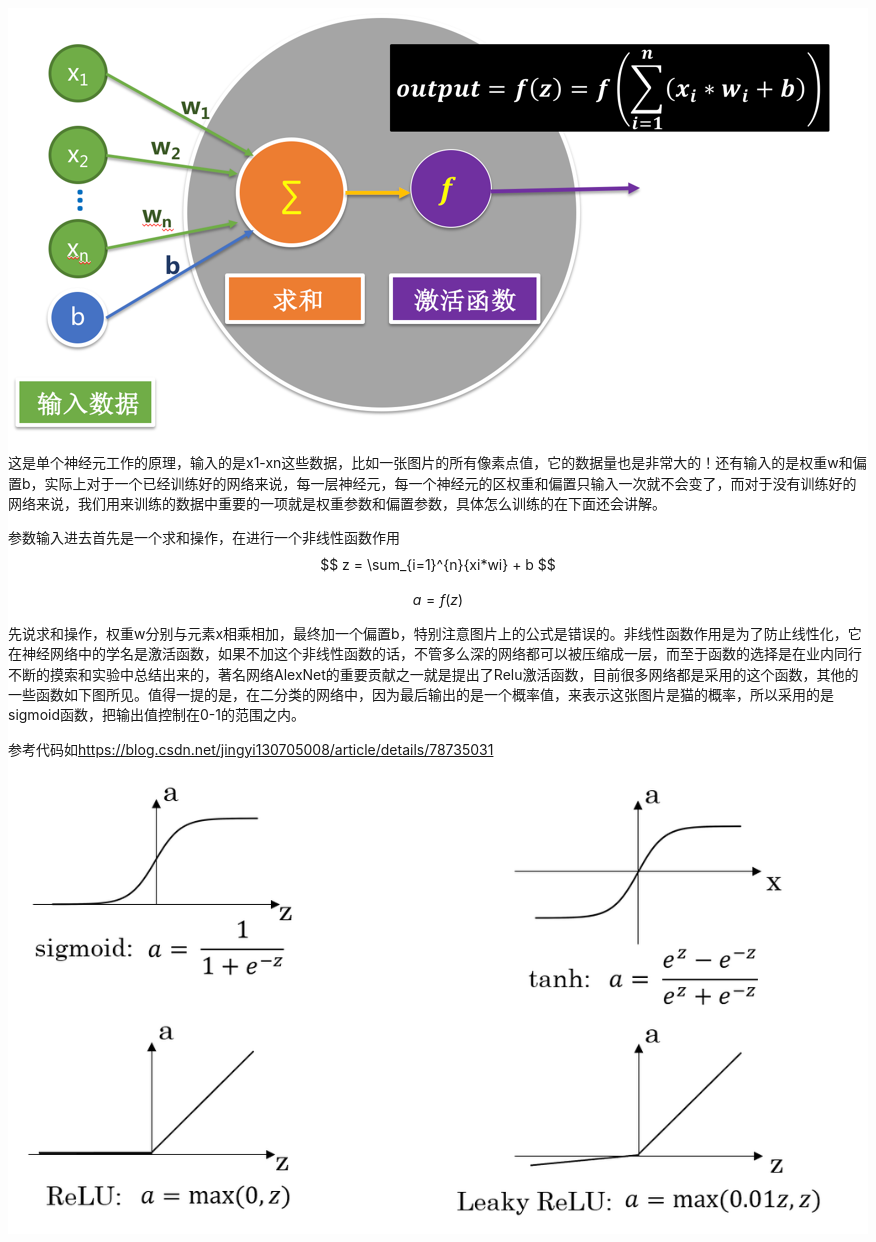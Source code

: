 ![2](imagess/2.png)

这是单个神经元工作的原理，输入的是x1-xn这些数据，比如一张图片的所有像素点值，它的数据量也是非常大的！还有输入的是权重w和偏置b，实际上对于一个已经训练好的网络来说，每一层神经元，每一个神经元的区权重和偏置只输入一次就不会变了，而对于没有训练好的网络来说，我们用来训练的数据中重要的一项就是权重参数和偏置参数，具体怎么训练的在下面还会讲解。

参数输入进去首先是一个求和操作，在进行一个非线性函数作用
$$
z = \sum_{i=1}^{n}{xi*wi} + b
$$

$$
a = f(z)
$$

先说求和操作，权重w分别与元素x相乘相加，最终加一个偏置b，特别注意图片上的公式是错误的。非线性函数作用是为了防止线性化，它在神经网络中的学名是激活函数，如果不加这个非线性函数的话，不管多么深的网络都可以被压缩成一层，而至于函数的选择是在业内同行不断的摸索和实验中总结出来的，著名网络AlexNet的重要贡献之一就是提出了Relu激活函数，目前很多网络都是采用的这个函数，其他的一些函数如下图所见。值得一提的是，在二分类的网络中，因为最后输出的是一个概率值，来表示这张图片是猫的概率，所以采用的是sigmoid函数，把输出值控制在0-1的范围之内。

参考代码如<https://blog.csdn.net/jingyi130705008/article/details/78735031>

![3](imagess/3.png)
